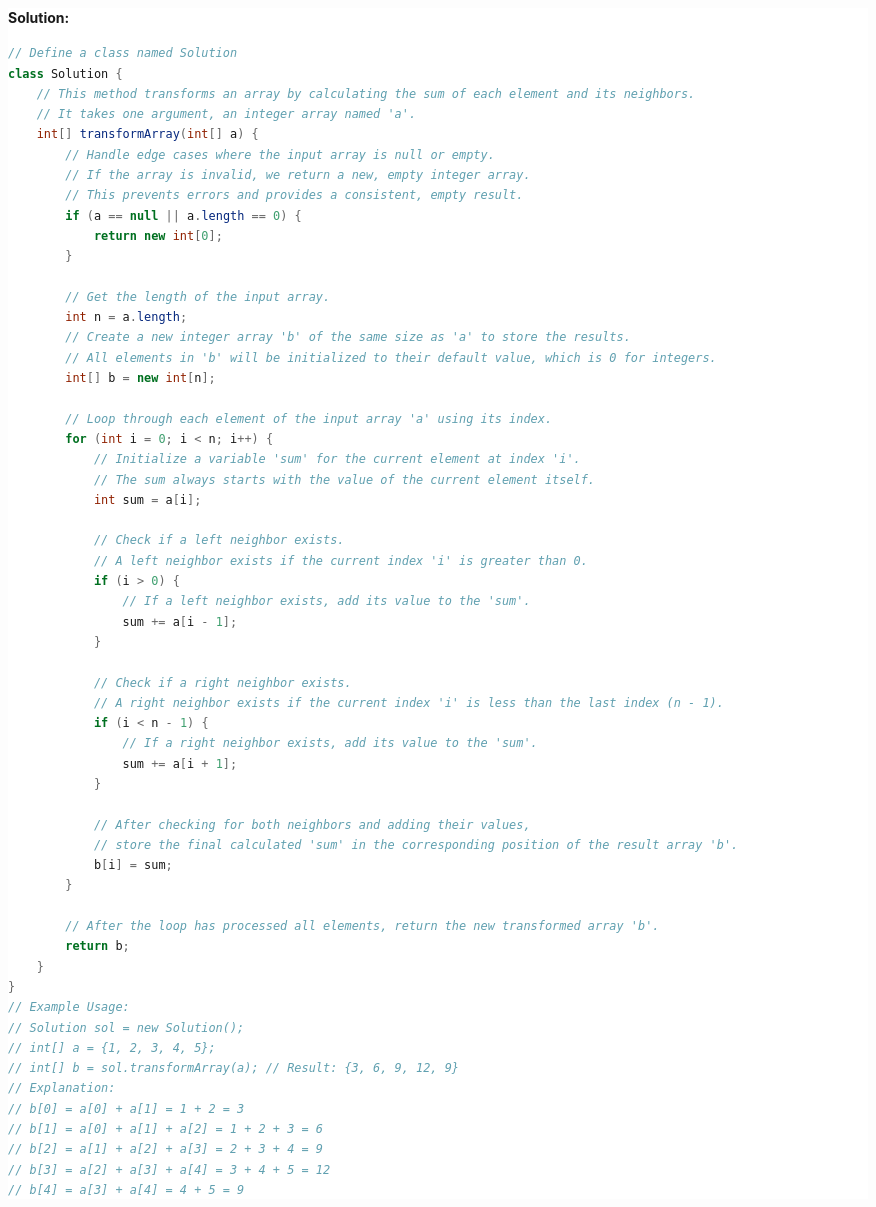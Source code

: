 **Solution:**

```java
// Define a class named Solution
class Solution {
    // This method transforms an array by calculating the sum of each element and its neighbors.
    // It takes one argument, an integer array named 'a'.
    int[] transformArray(int[] a) {
        // Handle edge cases where the input array is null or empty.
        // If the array is invalid, we return a new, empty integer array.
        // This prevents errors and provides a consistent, empty result.
        if (a == null || a.length == 0) {
            return new int[0];
        }

        // Get the length of the input array.
        int n = a.length;
        // Create a new integer array 'b' of the same size as 'a' to store the results.
        // All elements in 'b' will be initialized to their default value, which is 0 for integers.
        int[] b = new int[n];

        // Loop through each element of the input array 'a' using its index.
        for (int i = 0; i < n; i++) {
            // Initialize a variable 'sum' for the current element at index 'i'.
            // The sum always starts with the value of the current element itself.
            int sum = a[i];

            // Check if a left neighbor exists.
            // A left neighbor exists if the current index 'i' is greater than 0.
            if (i > 0) {
                // If a left neighbor exists, add its value to the 'sum'.
                sum += a[i - 1];
            }

            // Check if a right neighbor exists.
            // A right neighbor exists if the current index 'i' is less than the last index (n - 1).
            if (i < n - 1) {
                // If a right neighbor exists, add its value to the 'sum'.
                sum += a[i + 1];
            }
            
            // After checking for both neighbors and adding their values,
            // store the final calculated 'sum' in the corresponding position of the result array 'b'.
            b[i] = sum;
        }
        
        // After the loop has processed all elements, return the new transformed array 'b'.
        return b;
    }
}
// Example Usage:
// Solution sol = new Solution();
// int[] a = {1, 2, 3, 4, 5};
// int[] b = sol.transformArray(a); // Result: {3, 6, 9, 12, 9}
// Explanation:
// b[0] = a[0] + a[1] = 1 + 2 = 3
// b[1] = a[0] + a[1] + a[2] = 1 + 2 + 3 = 6
// b[2] = a[1] + a[2] + a[3] = 2 + 3 + 4 = 9
// b[3] = a[2] + a[3] + a[4] = 3 + 4 + 5 = 12
// b[4] = a[3] + a[4] = 4 + 5 = 9
```
